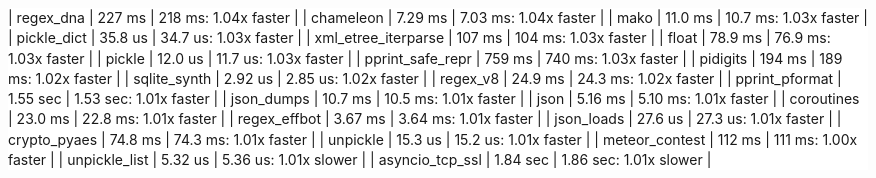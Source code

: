 | regex_dna                | 227 ms                                                                                                            | 218 ms: 1.04x faster                                                                                                  |
| chameleon                | 7.29 ms                                                                                                           | 7.03 ms: 1.04x faster                                                                                                 |
| mako                     | 11.0 ms                                                                                                           | 10.7 ms: 1.03x faster                                                                                                 |
| pickle_dict              | 35.8 us                                                                                                           | 34.7 us: 1.03x faster                                                                                                 |
| xml_etree_iterparse      | 107 ms                                                                                                            | 104 ms: 1.03x faster                                                                                                  |
| float                    | 78.9 ms                                                                                                           | 76.9 ms: 1.03x faster                                                                                                 |
| pickle                   | 12.0 us                                                                                                           | 11.7 us: 1.03x faster                                                                                                 |
| pprint_safe_repr         | 759 ms                                                                                                            | 740 ms: 1.03x faster                                                                                                  |
| pidigits                 | 194 ms                                                                                                            | 189 ms: 1.02x faster                                                                                                  |
| sqlite_synth             | 2.92 us                                                                                                           | 2.85 us: 1.02x faster                                                                                                 |
| regex_v8                 | 24.9 ms                                                                                                           | 24.3 ms: 1.02x faster                                                                                                 |
| pprint_pformat           | 1.55 sec                                                                                                          | 1.53 sec: 1.01x faster                                                                                                |
| json_dumps               | 10.7 ms                                                                                                           | 10.5 ms: 1.01x faster                                                                                                 |
| json                     | 5.16 ms                                                                                                           | 5.10 ms: 1.01x faster                                                                                                 |
| coroutines               | 23.0 ms                                                                                                           | 22.8 ms: 1.01x faster                                                                                                 |
| regex_effbot             | 3.67 ms                                                                                                           | 3.64 ms: 1.01x faster                                                                                                 |
| json_loads               | 27.6 us                                                                                                           | 27.3 us: 1.01x faster                                                                                                 |
| crypto_pyaes             | 74.8 ms                                                                                                           | 74.3 ms: 1.01x faster                                                                                                 |
| unpickle                 | 15.3 us                                                                                                           | 15.2 us: 1.01x faster                                                                                                 |
| meteor_contest           | 112 ms                                                                                                            | 111 ms: 1.00x faster                                                                                                  |
| unpickle_list            | 5.32 us                                                                                                           | 5.36 us: 1.01x slower                                                                                                 |
| asyncio_tcp_ssl          | 1.84 sec                                                                                                          | 1.86 sec: 1.01x slower                                                                                                |